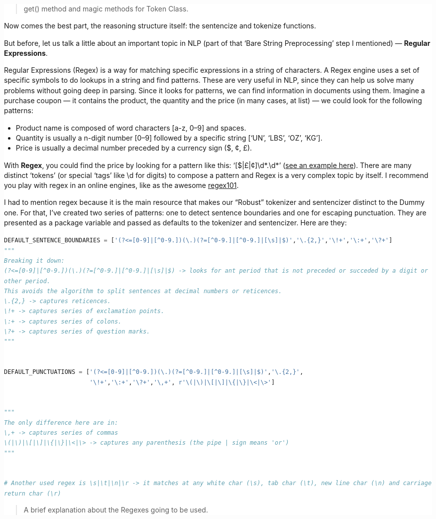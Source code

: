 > get() method and magic methods for Token Class.

Now comes the best part, the reasoning structure itself: the sentencize and tokenize functions.

But before, let us talk a little about an important topic in NLP (part of that ‘Bare String Preprocessing’ step I mentioned) — **Regular Expressions**.

Regular Expressions (Regex) is a way for matching specific expressions in a string of characters. A Regex engine uses a set of specific symbols to do lookups in a string and find patterns. These are very useful in NLP, since they can help us solve many problems without going deep in parsing. Since it looks for patterns, we can find information in documents using them. Imagine a purchase coupon — it contains the product, the quantity and the price (in many cases, at list) — we could look for the following patterns:

- Product name is composed of word characters [a-z, 0–9] and spaces.
- Quantity is usually a n-digit number [0–9] followed by a specific string [‘UN’, ‘LBS’, ‘OZ’, ‘KG’].
- Price is usually a decimal number preceded by a currency sign ($, ¢, £).

With **Regex**, you could find the price by looking for a pattern like this: ‘[$|£|¢]\d*\.\d*’ ([see an example here](https://regex101.com/r/WBweUl/1)). There are many distinct ‘tokens’ (or special ‘tags’ like \d for digits) to compose a pattern and Regex is a very complex topic by itself. I recommend you play with regex in an online engines, like as the awesome [regex101](https://regex101.com/).

I had to mention regex because it is the main resource that makes our “Robust” tokenizer and sentencizer distinct to the Dummy one. For that, I’ve created two series of patterns: one to detect sentence boundaries and one for escaping punctuation. They are presented as a package variable and passed as defaults to the tokenizer and sentencizer. Here are they:

```python
DEFAULT_SENTENCE_BOUNDARIES = ['(?<=[0-9]|[^0-9.])(\.)(?=[^0-9.]|[^0-9.]|[\s]|$)','\.{2,}','\!+','\:+','\?+']
"""
Breaking it down:
(?<=[0-9]|[^0-9.])(\.)(?=[^0-9.]|[^0-9.]|[\s]|$) -> looks for ant period that is not preceded or succeded by a digit or other period. 
This avoids the algorithm to split sentences at decimal numbers or reticences.
\.{2,} -> captures reticences.
\!+ -> captures series of exclamation points.
\:+ -> captures series of colons.
\?+ -> captures series of question marks.
"""


DEFAULT_PUNCTUATIONS = ['(?<=[0-9]|[^0-9.])(\.)(?=[^0-9.]|[^0-9.]|[\s]|$)','\.{2,}',
                        '\!+','\:+','\?+','\,+', r'\(|\)|\[|\]|\{|\}|\<|\>']


"""
The only difference here are in:
\,+ -> captures series of commas
\(|\)|\[|\]|\{|\}|\<|\> -> captures any parenthesis (the pipe | sign means 'or')
"""


# Another used regex is \s|\t|\n|\r -> it matches at any white char (\s), tab char (\t), new line char (\n) and carriage return char (\r)
```
> A brief explanation about the Regexes going to be used.
